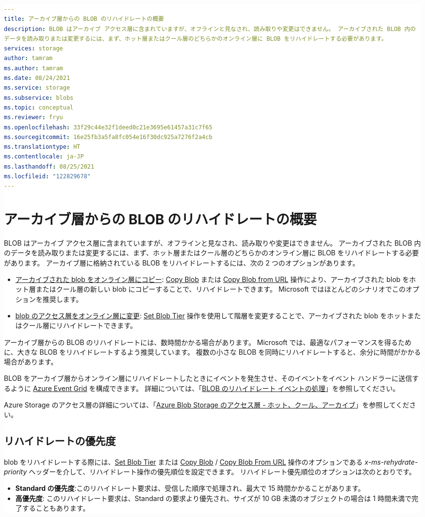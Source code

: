 ```yaml
---
title: アーカイブ層からの BLOB のリハイドレートの概要
description: BLOB はアーカイブ アクセス層に含まれていますが、オフラインと見なされ、読み取りや変更はできません。 アーカイブされた BLOB 内のデータを読み取りまたは変更するには、まず、ホット層またはクール層のどちらかのオンライン層に BLOB をリハイドレートする必要があります。
services: storage
author: tamram
ms.author: tamram
ms.date: 08/24/2021
ms.service: storage
ms.subservice: blobs
ms.topic: conceptual
ms.reviewer: fryu
ms.openlocfilehash: 33f29c44e32f1deed0c21e3695e61457a31c7f65
ms.sourcegitcommit: 16e25fb3a5fa8fc054e16f30dc925a7276f2a4cb
ms.translationtype: HT
ms.contentlocale: ja-JP
ms.lasthandoff: 08/25/2021
ms.locfileid: "122829678"
---
```

# <a name="overview-of-blob-rehydration-from-the-archive-tier"></a>アーカイブ層からの BLOB のリハイドレートの概要

BLOB はアーカイブ アクセス層に含まれていますが、オフラインと見なされ、読み取りや変更はできません。 アーカイブされた BLOB 内のデータを読み取りまたは変更するには、まず、ホット層またはクール層のどちらかのオンライン層に BLOB をリハイドレートする必要があります。 アーカイブ層に格納されている BLOB をリハイドレートするには、次の 2 つのオプションがあります。

- [アーカイブされた blob をオンライン層にコピー](#copy-an-archived-blob-to-an-online-tier): [Copy Blob](/rest/api/storageservices/copy-blob) または [Copy Blob from URL](/rest/api/storageservices/copy-blob-from-url) 操作により、アーカイブされた blob をホット層またはクール層の新しい blob にコピーすることで、リハイドレートできます。 Microsoft ではほとんどのシナリオでこのオプションを推奨します。

- [blob のアクセス層をオンライン層に変更](#change-a-blobs-access-tier-to-an-online-tier): [Set Blob Tier](/rest/api/storageservices/set-blob-tier) 操作を使用して階層を変更することで、アーカイブされた blob をホットまたはクール層にリハイドレートできます。

アーカイブ層からの BLOB のリハイドレートには、数時間かかる場合があります。 Microsoft では、最適なパフォーマンスを得るために、大きな BLOB をリハイドレートするよう推奨しています。 複数の小さな BLOB を同時にリハイドレートすると、余分に時間がかかる場合があります。

BLOB をアーカイブ層からオンライン層にリハイドレートしたときにイベントを発生させ、そのイベントをイベント ハンドラーに送信するように [Azure Event Grid](../../event-grid/overview.md) を構成できます。 詳細については、「[BLOB のリハイドレート イベントの処理](#handle-an-event-on-blob-rehydration)」を参照してください。

Azure Storage のアクセス層の詳細については、「[Azure Blob Storage のアクセス層 - ホット、クール、アーカイブ](storage-blob-storage-tiers.md)」を参照してください。

## <a name="rehydration-priority"></a>リハイドレートの優先度

blob をリハイドレートする際には、[Set Blob Tier](/rest/api/storageservices/set-blob-tier) または [Copy Blob](/rest/api/storageservices/copy-blob) / [Copy Blob From URL](/rest/api/storageservices/copy-blob-from-url) 操作のオプションである *x-ms-rehydrate-priority* ヘッダーを介して、リハイドレート操作の優先順位を設定できます。 リハイドレート優先順位のオプションは次のとおりです。

- **Standard の優先度**:このリハイドレート要求は、受信した順序で処理され、最大で 15 時間かかることがあります。
- **高優先度**: このリハイドレート要求は、Standard の要求より優先され、サイズが 10 GB 未満のオブジェクトの場合は 1 時間未満で完了することもあります。
